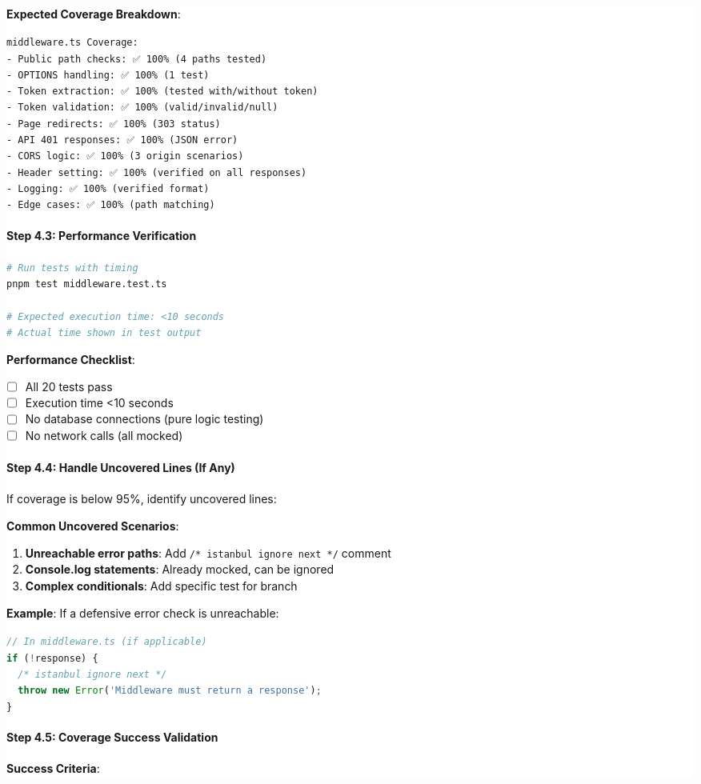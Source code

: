 **Expected Coverage Breakdown**:

```
middleware.ts Coverage:
- Public path checks: ✅ 100% (4 paths tested)
- OPTIONS handling: ✅ 100% (1 test)
- Token extraction: ✅ 100% (tested with/without token)
- Token validation: ✅ 100% (valid/invalid/null)
- Page redirects: ✅ 100% (303 status)
- API 401 responses: ✅ 100% (JSON error)
- CORS logic: ✅ 100% (3 origin scenarios)
- Header setting: ✅ 100% (verified on all responses)
- Logging: ✅ 100% (verified format)
- Edge cases: ✅ 100% (path matching)
```

#### Step 4.3: Performance Verification

```bash
# Run tests with timing
pnpm test middleware.test.ts

# Expected execution time: <10 seconds
# Actual time shown in test output
```

**Performance Checklist**:

- [ ] All 20 tests pass
- [ ] Execution time <10 seconds
- [ ] No database connections (pure logic testing)
- [ ] No network calls (all mocked)

#### Step 4.4: Handle Uncovered Lines (If Any)

If coverage is below 95%, identify uncovered lines:

**Common Uncovered Scenarios**:

1. **Unreachable error paths**: Add `/* istanbul ignore next */` comment
2. **Console.log statements**: Already mocked, can be ignored
3. **Complex conditionals**: Add specific test for branch

**Example**: If a defensive error check is unreachable:

```typescript
// In middleware.ts (if applicable)
if (!response) {
  /* istanbul ignore next */
  throw new Error('Middleware must return a response');
}
```

#### Step 4.5: Coverage Success Validation

**Success Criteria**:

